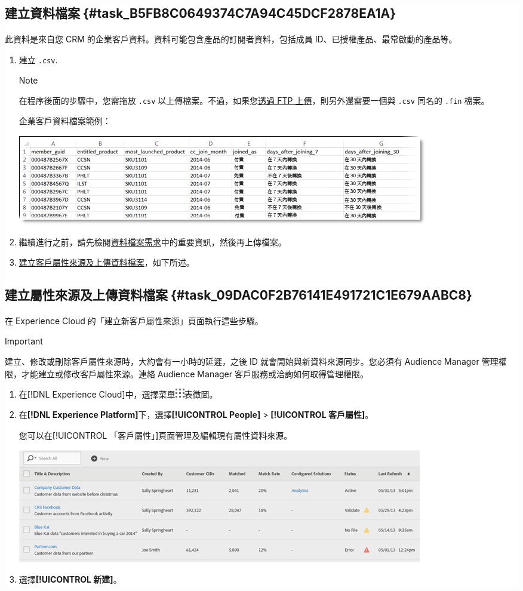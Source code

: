 ## 建立資料檔案 {#task_B5FB8C0649374C7A94C45DCF2878EA1A}

此資料是來自您 CRM 的企業客戶資料。資料可能包含產品的訂閱者資料，包括成員 ID、已授權產品、最常啟動的產品等。

1. 建立 `.csv`.

   >[!NOTE]
   >
   >在程序後面的步驟中，您需拖放 `.csv` 以上傳檔案。不過，如果您[透過 FTP 上傳](t-upload-attributes-ftp.md#task_591C3B6733424718A62453D2F8ADF73B)，則另外還需要一個與 `.csv` 同名的 `.fin` 檔案。

   企業客戶資料檔案範例：

   ![](assets/01_crs_usecase.png)

1. 繼續進行之前，請先檢閱[資料檔案需求](crs-data-file.md#concept_DE908F362DF24172BFEF48E1797DAF19)中的重要資訊，然後再上傳檔案。
1. [建立客戶屬性來源及上傳資料檔案](t-crs-usecase.md#task_BCC327B2A0EF4A1BBB2934013AB92B78)，如下所述。

## 建立屬性來源及上傳資料檔案 {#task_09DAC0F2B76141E491721C1E679AABC8}

在 Experience Cloud 的「建立新客戶屬性來源」頁面執行這些步驟。

>[!IMPORTANT]
>
>建立、修改或刪除客戶屬性來源時，大約會有一小時的延遲，之後 ID 就會開始與新資料來源同步。您必須有 Audience Manager 管理權限，才能建立或修改客戶屬性來源。連絡 Audience Manager 客戶服務或洽詢如何取得管理權限。

1. 在[!DNL Experience Cloud]中，選擇菜單![](assets/menu-icon.png)表徵圖。
1. 在&#x200B;**[!DNL Experience Platform]**&#x200B;下，選擇&#x200B;**[!UICONTROL People]** > **[!UICONTROL 客戶屬性]**。

   您可以在[!UICONTROL 「客戶屬性」]頁面管理及編輯現有屬性資料來源。

   ![步驟結果](assets/03_crs_usecase.png)
1. 選擇&#x200B;**[!UICONTROL 新建]**。
